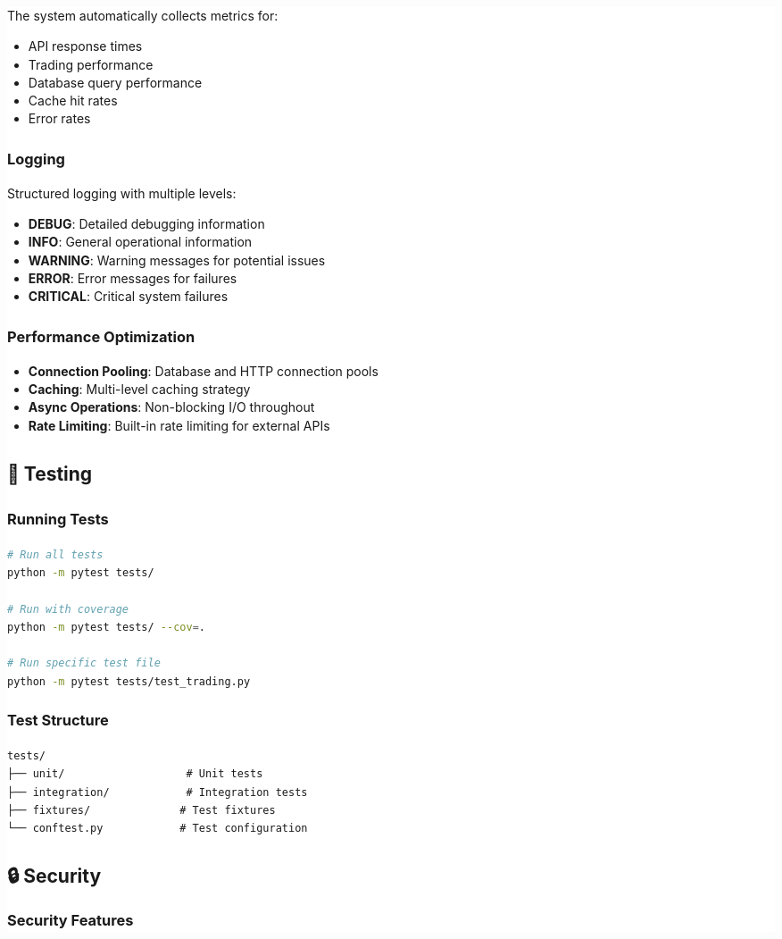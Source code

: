 The system automatically collects metrics for:
- API response times
- Trading performance
- Database query performance
- Cache hit rates
- Error rates

### Logging

Structured logging with multiple levels:
- **DEBUG**: Detailed debugging information
- **INFO**: General operational information
- **WARNING**: Warning messages for potential issues
- **ERROR**: Error messages for failures
- **CRITICAL**: Critical system failures

### Performance Optimization

- **Connection Pooling**: Database and HTTP connection pools
- **Caching**: Multi-level caching strategy
- **Async Operations**: Non-blocking I/O throughout
- **Rate Limiting**: Built-in rate limiting for external APIs

## 🧪 Testing

### Running Tests

```bash
# Run all tests
python -m pytest tests/

# Run with coverage
python -m pytest tests/ --cov=.

# Run specific test file
python -m pytest tests/test_trading.py
```

### Test Structure

```
tests/
├── unit/                   # Unit tests
├── integration/            # Integration tests
├── fixtures/              # Test fixtures
└── conftest.py            # Test configuration
```

## 🔒 Security

### Security Features
